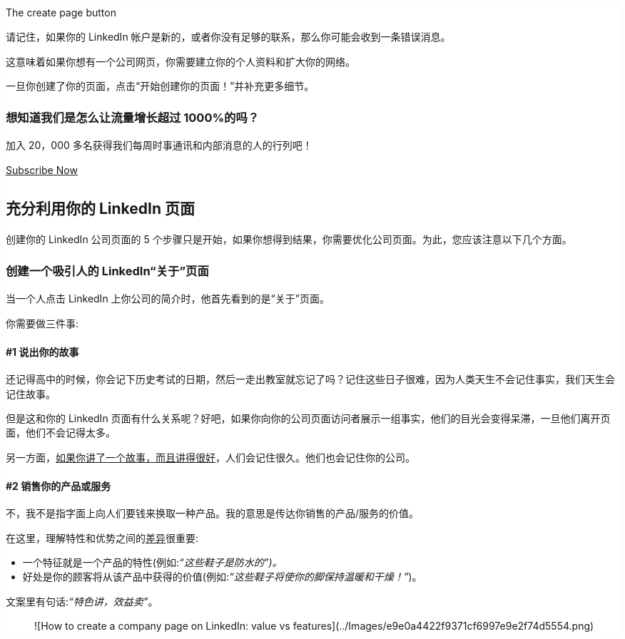 <figcaption id="caption-attachment-52820" class="wp-caption-text">The create page button</figcaption>

</figure>

请记住，如果你的 LinkedIn 帐户是新的，或者你没有足够的联系，那么你可能会收到一条错误消息。

这意味着如果你想有一个公司网页，你需要建立你的个人资料和扩大你的网络。

一旦你创建了你的页面，点击“开始创建你的页面！”并补充更多细节。

 <dialog id="newsletter" class="dialog dialog has-dark-blue-background-color email-modal" aria-hidden="true">## 注册订阅时事通讯

<kinsta-form show-name="false" show-phone="false" show-website="false" show-company="false" show-disk-space="false" show-monthly-visits="false" show-number-of-websites="false" show-message="false" submit-button-text="Sign Up Now" submit-button-text-sending="Signing Up..." success-title="Thanks for subscribing!" success-message="Keep an eye out for our next newsletter." terms-template="newsletter" hubspot-source="subscribe_to_newsletter" submit-button-text-loading="Signing Up"></kinsta-form></dialog>

### 想知道我们是怎么让流量增长超过 1000%的吗？

加入 20，000 多名获得我们每周时事通讯和内部消息的人的行列吧！

[Subscribe Now](#newsletter)

## 充分利用你的 LinkedIn 页面

创建你的 LinkedIn 公司页面的 5 个步骤只是开始，如果你想得到结果，你需要优化公司页面。为此，您应该注意以下几个方面。

### 创建一个吸引人的 LinkedIn“关于”页面

当一个人点击 LinkedIn 上你公司的简介时，他首先看到的是“关于”页面。

你需要做三件事:

#### **#1 说出你的故事**

还记得高中的时候，你会记下历史考试的日期，然后一走出教室就忘记了吗？记住这些日子很难，因为人类天生不会记住事实，我们天生会记住故事。

但是这和你的 LinkedIn 页面有什么关系呢？好吧，如果你向你的公司页面访问者展示一组事实，他们的目光会变得呆滞，一旦他们离开页面，他们不会记得太多。

另一方面，[如果你讲了一个故事，而且讲得很好](https://kinsta.com/blog/bootstrapping-startup/)，人们会记住很久。他们也会记住你的公司。

#### **#2 销售你的产品或服务**

不，我不是指字面上向人们要钱来换取一种产品。我的意思是传达你销售的产品/服务的价值。

在这里，理解特性和优势之间的[差异](https://kinsta.com/blog/features-vs-benefits/)很重要:

*   一个特征就是一个产品的特性(例如:*“这些鞋子是防水的”)。*
*   好处是你的顾客将从该产品中获得的价值(例如:*“这些鞋子将使你的脚保持温暖和干燥！”*)。

文案里有句话:*“特色讲，效益卖”*。

<figure id="attachment_52822" aria-describedby="caption-attachment-52822" style="width: 1021px" class="wp-caption alignnone">![How to create a company page on LinkedIn: value vs features](../Images/e9e0a4422f9371cf6997e9e2f74d5554.png)
